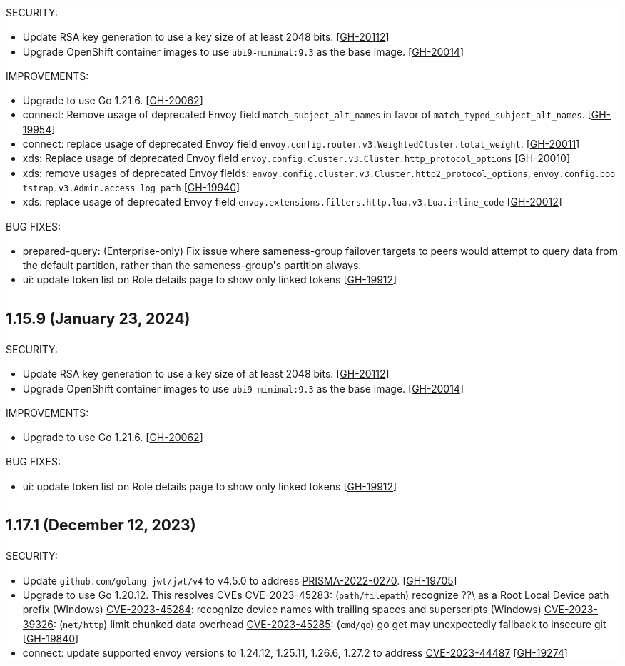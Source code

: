 SECURITY:

* Update RSA key generation to use a key size of at least 2048 bits. [[GH-20112](https://github.com/hashicorp/consul/issues/20112)]
* Upgrade OpenShift container images to use `ubi9-minimal:9.3` as the base image. [[GH-20014](https://github.com/hashicorp/consul/issues/20014)]

IMPROVEMENTS:

* Upgrade to use Go 1.21.6. [[GH-20062](https://github.com/hashicorp/consul/issues/20062)]
* connect: Remove usage of deprecated Envoy field `match_subject_alt_names` in favor of `match_typed_subject_alt_names`. [[GH-19954](https://github.com/hashicorp/consul/issues/19954)]
* connect: replace usage of deprecated Envoy field `envoy.config.router.v3.WeightedCluster.total_weight`. [[GH-20011](https://github.com/hashicorp/consul/issues/20011)]
* xds: Replace usage of deprecated Envoy field `envoy.config.cluster.v3.Cluster.http_protocol_options` [[GH-20010](https://github.com/hashicorp/consul/issues/20010)]
* xds: remove usages of deprecated Envoy fields: `envoy.config.cluster.v3.Cluster.http2_protocol_options`, `envoy.config.bootstrap.v3.Admin.access_log_path` [[GH-19940](https://github.com/hashicorp/consul/issues/19940)]
* xds: replace usage of deprecated Envoy field `envoy.extensions.filters.http.lua.v3.Lua.inline_code` [[GH-20012](https://github.com/hashicorp/consul/issues/20012)]

BUG FIXES:

* prepared-query: (Enterprise-only) Fix issue where sameness-group failover targets to peers would attempt to query data from the default partition, rather than the sameness-group's partition always.
* ui: update token list on Role details page to show only linked tokens [[GH-19912](https://github.com/hashicorp/consul/issues/19912)]

## 1.15.9 (January 23, 2024)

SECURITY:

* Update RSA key generation to use a key size of at least 2048 bits. [[GH-20112](https://github.com/hashicorp/consul/issues/20112)]
* Upgrade OpenShift container images to use `ubi9-minimal:9.3` as the base image. [[GH-20014](https://github.com/hashicorp/consul/issues/20014)]

IMPROVEMENTS:

* Upgrade to use Go 1.21.6. [[GH-20062](https://github.com/hashicorp/consul/issues/20062)]

BUG FIXES:

* ui: update token list on Role details page to show only linked tokens [[GH-19912](https://github.com/hashicorp/consul/issues/19912)]

## 1.17.1 (December 12, 2023)

SECURITY:

* Update `github.com/golang-jwt/jwt/v4` to v4.5.0 to address [PRISMA-2022-0270](https://github.com/golang-jwt/jwt/issues/258). [[GH-19705](https://github.com/hashicorp/consul/issues/19705)]
* Upgrade to use Go 1.20.12. This resolves CVEs
  [CVE-2023-45283](https://nvd.nist.gov/vuln/detail/CVE-2023-45283): (`path/filepath`) recognize \??\ as a Root Local Device path prefix (Windows)
  [CVE-2023-45284](https://nvd.nist.gov/vuln/detail/CVE-2023-45285): recognize device names with trailing spaces and superscripts (Windows)
  [CVE-2023-39326](https://nvd.nist.gov/vuln/detail/CVE-2023-39326): (`net/http`) limit chunked data overhead
  [CVE-2023-45285](https://nvd.nist.gov/vuln/detail/CVE-2023-45285): (`cmd/go`) go get may unexpectedly fallback to insecure git [[GH-19840](https://github.com/hashicorp/consul/issues/19840)]
* connect: update supported envoy versions to 1.24.12, 1.25.11, 1.26.6, 1.27.2 to address [CVE-2023-44487](https://github.com/envoyproxy/envoy/security/advisories/GHSA-jhv4-f7mr-xx76) [[GH-19274](https://github.com/hashicorp/consul/issues/19274)]

